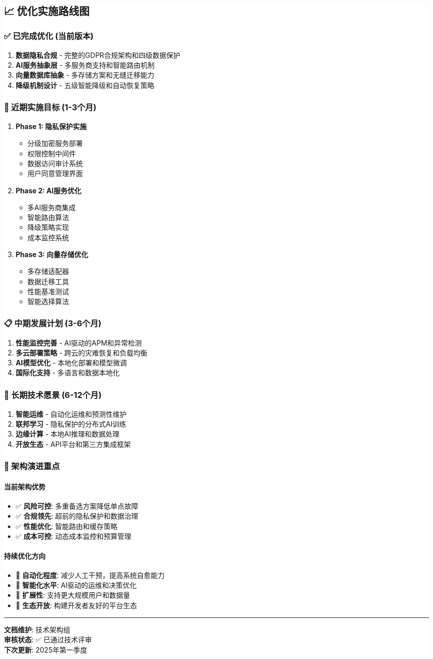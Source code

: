 
## 📈 优化实施路线图

### ✅ 已完成优化 (当前版本)
1. **数据隐私合规** - 完整的GDPR合规架构和四级数据保护
2. **AI服务抽象层** - 多服务商支持和智能路由机制
3. **向量数据库抽象** - 多存储方案和无缝迁移能力
4. **降级机制设计** - 五级智能降级和自动恢复策略

### 🔄 近期实施目标 (1-3个月)
1. **Phase 1: 隐私保护实施**
   - 分级加密服务部署
   - 权限控制中间件
   - 数据访问审计系统
   - 用户同意管理界面

2. **Phase 2: AI服务优化**
   - 多AI服务商集成
   - 智能路由算法
   - 降级策略实现
   - 成本监控系统

3. **Phase 3: 向量存储优化**
   - 多存储适配器
   - 数据迁移工具
   - 性能基准测试
   - 智能选择算法

### 📋 中期发展计划 (3-6个月)
1. **性能监控完善** - AI驱动的APM和异常检测
2. **多云部署策略** - 跨云的灾难恢复和负载均衡
3. **AI模型优化** - 本地化部署和模型微调
4. **国际化支持** - 多语言和数据本地化

### 🚀 长期技术愿景 (6-12个月)
1. **智能运维** - 自动化运维和预测性维护
2. **联邦学习** - 隐私保护的分布式AI训练
3. **边缘计算** - 本地AI推理和数据处理
4. **开放生态** - API平台和第三方集成框架

### 🎯 架构演进重点

#### 当前架构优势
- ✅ **风险可控**: 多重备选方案降低单点故障
- ✅ **合规领先**: 超前的隐私保护和数据治理
- ✅ **性能优化**: 智能路由和缓存策略
- ✅ **成本可控**: 动态成本监控和预算管理

#### 持续优化方向
- 🔄 **自动化程度**: 减少人工干预，提高系统自愈能力
- 🔄 **智能化水平**: AI驱动的运维和决策优化
- 🔄 **扩展性**: 支持更大规模用户和数据量
- 🔄 **生态开放**: 构建开发者友好的平台生态

---

**文档维护**: 技术架构组  
**审核状态**: ✅ 已通过技术评审  
**下次更新**: 2025年第一季度